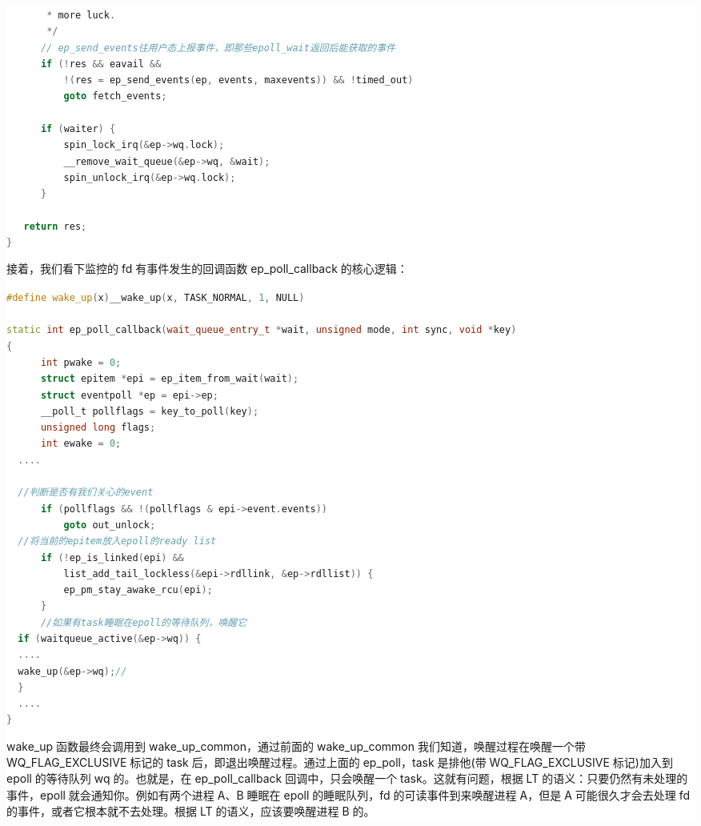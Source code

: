 ```cpp
       * more luck.
       */
      // ep_send_events往用户态上报事件，即那些epoll_wait返回后能获取的事件
      if (!res && eavail &&
          !(res = ep_send_events(ep, events, maxevents)) && !timed_out)
          goto fetch_events;

      if (waiter) {
          spin_lock_irq(&ep->wq.lock);
          __remove_wait_queue(&ep->wq, &wait);
          spin_unlock_irq(&ep->wq.lock);
      }

   return res;
}
```

接着，我们看下监控的 fd 有事件发生的回调函数 ep_poll_callback 的核心逻辑：

```cpp
#define wake_up(x)__wake_up(x, TASK_NORMAL, 1, NULL)

static int ep_poll_callback(wait_queue_entry_t *wait, unsigned mode, int sync, void *key)
{
      int pwake = 0;
      struct epitem *epi = ep_item_from_wait(wait);
      struct eventpoll *ep = epi->ep;
      __poll_t pollflags = key_to_poll(key);
      unsigned long flags;
      int ewake = 0;
  ....

  //判断是否有我们关心的event
      if (pollflags && !(pollflags & epi->event.events))
          goto out_unlock;
  //将当前的epitem放入epoll的ready list
      if (!ep_is_linked(epi) &&
          list_add_tail_lockless(&epi->rdllink, &ep->rdllist)) {
          ep_pm_stay_awake_rcu(epi);
      }
      //如果有task睡眠在epoll的等待队列，唤醒它
  if (waitqueue_active(&ep->wq)) {
  ....
  wake_up(&ep->wq);//
  }
  ....
}
```

wake_up 函数最终会调用到 wake_up_common，通过前面的 wake_up_common 我们知道，唤醒过程在唤醒一个带 WQ_FLAG_EXCLUSIVE 标记的 task 后，即退出唤醒过程。通过上面的 ep_poll，task 是排他(带 WQ_FLAG_EXCLUSIVE 标记)加入到 epoll 的等待队列 wq 的。也就是，在 ep_poll_callback 回调中，只会唤醒一个 task。这就有问题，根据 LT 的语义：只要仍然有未处理的事件，epoll 就会通知你。例如有两个进程 A、B 睡眠在 epoll 的睡眠队列，fd 的可读事件到来唤醒进程 A，但是 A 可能很久才会去处理 fd 的事件，或者它根本就不去处理。根据 LT 的语义，应该要唤醒进程 B 的。
